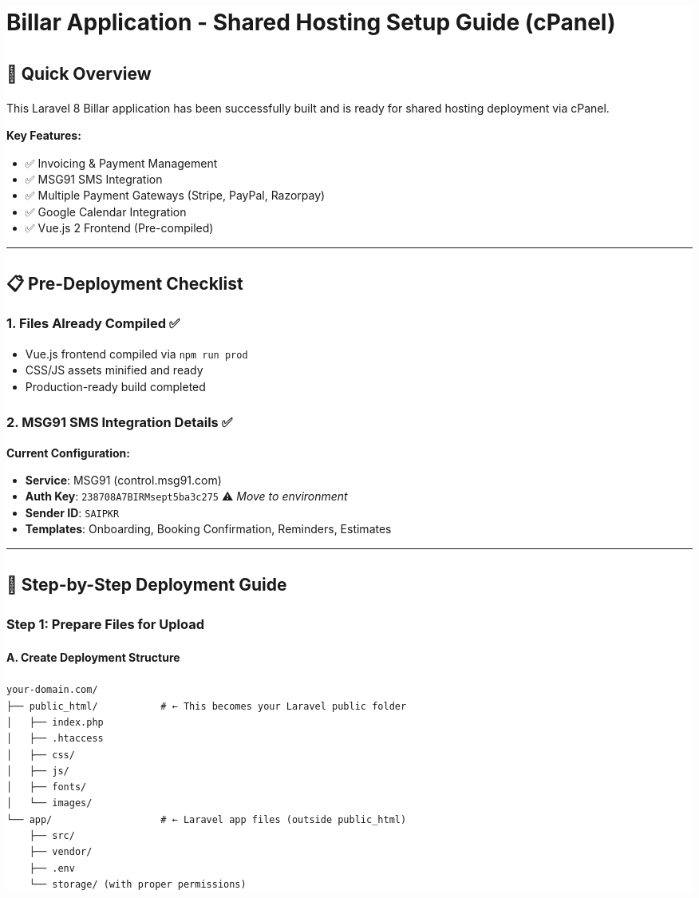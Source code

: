 # Billar Application - Shared Hosting Setup Guide (cPanel)

## 🚀 Quick Overview
This Laravel 8 Billar application has been successfully built and is ready for shared hosting deployment via cPanel.

**Key Features:**
- ✅ Invoicing & Payment Management
- ✅ MSG91 SMS Integration
- ✅ Multiple Payment Gateways (Stripe, PayPal, Razorpay)
- ✅ Google Calendar Integration
- ✅ Vue.js 2 Frontend (Pre-compiled)

---

## 📋 Pre-Deployment Checklist

### 1. **Files Already Compiled ✅**
- Vue.js frontend compiled via `npm run prod`
- CSS/JS assets minified and ready
- Production-ready build completed

### 2. **MSG91 SMS Integration Details ✅**
**Current Configuration:**
- **Service**: MSG91 (control.msg91.com)
- **Auth Key**: `238708A7BIRMsept5ba3c275` ⚠️ *Move to environment*
- **Sender ID**: `SAIPKR`
- **Templates**: Onboarding, Booking Confirmation, Reminders, Estimates

---

## 🔧 Step-by-Step Deployment Guide

### **Step 1: Prepare Files for Upload**

#### A. Create Deployment Structure
```
your-domain.com/
├── public_html/           # ← This becomes your Laravel public folder
│   ├── index.php
│   ├── .htaccess
│   ├── css/
│   ├── js/
│   ├── fonts/
│   └── images/
└── app/                   # ← Laravel app files (outside public_html)
    ├── src/
    ├── vendor/
    ├── .env
    └── storage/ (with proper permissions)
```
